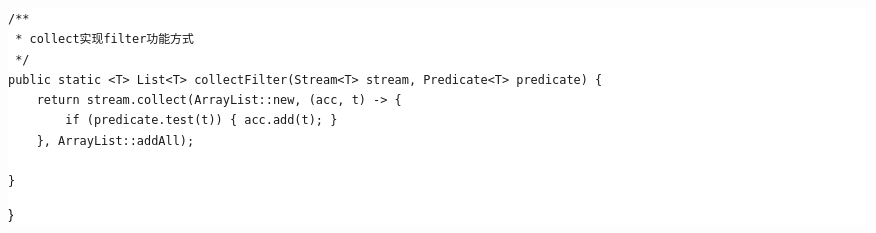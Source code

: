     /**
     * collect实现filter功能方式
     */
    public static <T> List<T> collectFilter(Stream<T> stream, Predicate<T> predicate) {
        return stream.collect(ArrayList::new, (acc, t) -> {
            if (predicate.test(t)) { acc.add(t); }
        }, ArrayList::addAll);

    }

}
